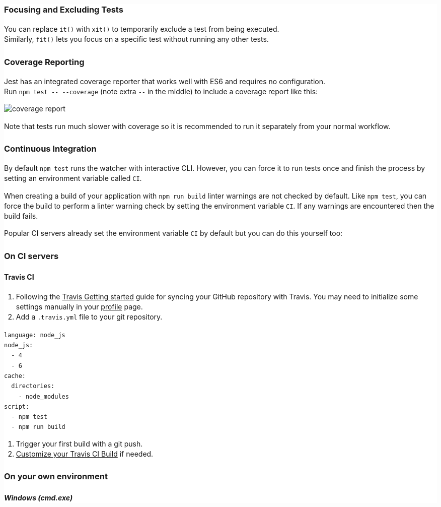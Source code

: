 ### Focusing and Excluding Tests

You can replace `it()` with `xit()` to temporarily exclude a test from being executed.<br>
Similarly, `fit()` lets you focus on a specific test without running any other tests.

### Coverage Reporting

Jest has an integrated coverage reporter that works well with ES6 and requires no configuration.<br>
Run `npm test -- --coverage` (note extra `--` in the middle) to include a coverage report like this:

![coverage report](http://i.imgur.com/5bFhnTS.png)

Note that tests run much slower with coverage so it is recommended to run it separately from your normal workflow.

### Continuous Integration

By default `npm test` runs the watcher with interactive CLI. However, you can force it to run tests once and finish the process by setting an environment variable called `CI`.

When creating a build of your application with `npm run build` linter warnings are not checked by default. Like `npm test`, you can force the build to perform a linter warning check by setting the environment variable `CI`. If any warnings are encountered then the build fails.

Popular CI servers already set the environment variable `CI` by default but you can do this yourself too:

### On CI servers
#### Travis CI

1. Following the [Travis Getting started](https://docs.travis-ci.com/user/getting-started/) guide for syncing your GitHub repository with Travis.  You may need to initialize some settings manually in your [profile](https://travis-ci.org/profile) page.
1. Add a `.travis.yml` file to your git repository.
```
language: node_js
node_js:
  - 4
  - 6
cache:
  directories:
    - node_modules
script:
  - npm test
  - npm run build
```
1. Trigger your first build with a git push.
1. [Customize your Travis CI Build](https://docs.travis-ci.com/user/customizing-the-build/) if needed.

### On your own environment
##### Windows (cmd.exe)
